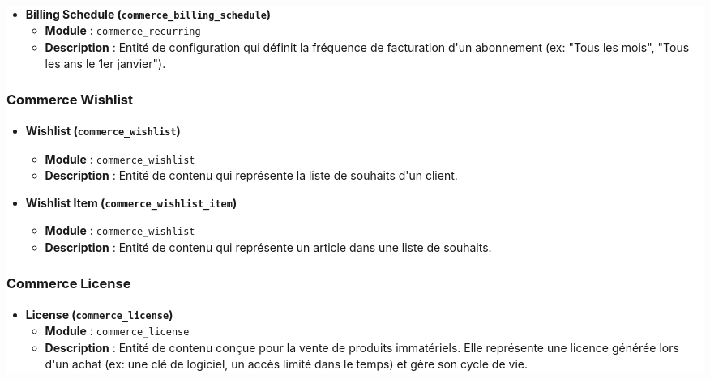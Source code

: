 *   **Billing Schedule (`commerce_billing_schedule`)**
    *   **Module** : `commerce_recurring`
    *   **Description** : Entité de configuration qui définit la fréquence de facturation d'un abonnement (ex: "Tous les mois", "Tous les ans le 1er janvier").

### Commerce Wishlist

*   **Wishlist (`commerce_wishlist`)**
    *   **Module** : `commerce_wishlist`
    *   **Description** : Entité de contenu qui représente la liste de souhaits d'un client.

*   **Wishlist Item (`commerce_wishlist_item`)**
    *   **Module** : `commerce_wishlist`
    *   **Description** : Entité de contenu qui représente un article dans une liste de souhaits.

### Commerce License

*   **License (`commerce_license`)**
    *   **Module** : `commerce_license`
    *   **Description** : Entité de contenu conçue pour la vente de produits immatériels. Elle représente une licence générée lors d'un achat (ex: une clé de logiciel, un accès limité dans le temps) et gère son cycle de vie.
